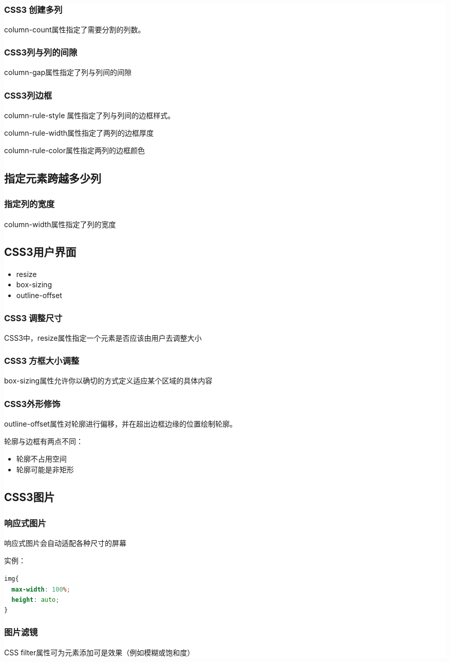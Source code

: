 ### CSS3 创建多列

column-count属性指定了需要分割的列数。

### CSS3列与列的间隙

column-gap属性指定了列与列间的间隙

### CSS3列边框

column-rule-style 属性指定了列与列间的边框样式。

column-rule-width属性指定了两列的边框厚度

column-rule-color属性指定两列的边框颜色



## 指定元素跨越多少列

### 指定列的宽度

column-width属性指定了列的宽度

## CSS3用户界面

- resize
- box-sizing
- outline-offset



### CSS3 调整尺寸

CSS3中，resize属性指定一个元素是否应该由用户去调整大小



### CSS3 方框大小调整

box-sizing属性允许你以确切的方式定义适应某个区域的具体内容

### CSS3外形修饰

outline-offset属性对轮廓进行偏移，并在超出边框边缘的位置绘制轮廓。

轮廓与边框有两点不同：

- 轮廓不占用空间
- 轮廓可能是非矩形

## CSS3图片

### 响应式图片

响应式图片会自动适配各种尺寸的屏幕

实例：

```css
img{
  max-width: 100%;
  height: auto;
}
```

### 图片滤镜

CSS filter属性可为元素添加可是效果（例如模糊或饱和度）

